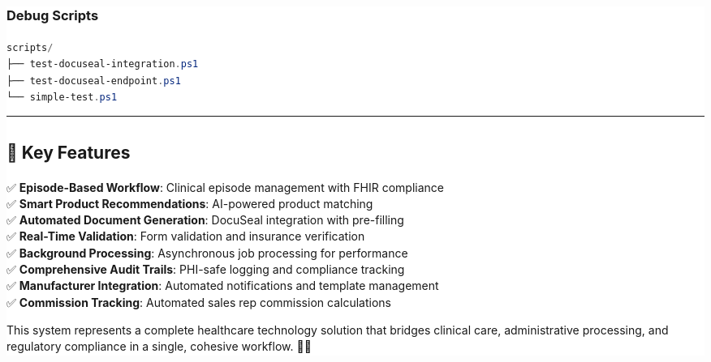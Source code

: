 ### **Debug Scripts**
```powershell
scripts/
├── test-docuseal-integration.ps1
├── test-docuseal-endpoint.ps1
└── simple-test.ps1
```

---

## 🎯 **Key Features**

✅ **Episode-Based Workflow**: Clinical episode management with FHIR compliance  
✅ **Smart Product Recommendations**: AI-powered product matching  
✅ **Automated Document Generation**: DocuSeal integration with pre-filling  
✅ **Real-Time Validation**: Form validation and insurance verification  
✅ **Background Processing**: Asynchronous job processing for performance  
✅ **Comprehensive Audit Trails**: PHI-safe logging and compliance tracking  
✅ **Manufacturer Integration**: Automated notifications and template management  
✅ **Commission Tracking**: Automated sales rep commission calculations  

This system represents a complete healthcare technology solution that bridges clinical care, administrative processing, and regulatory compliance in a single, cohesive workflow. 🏥✨